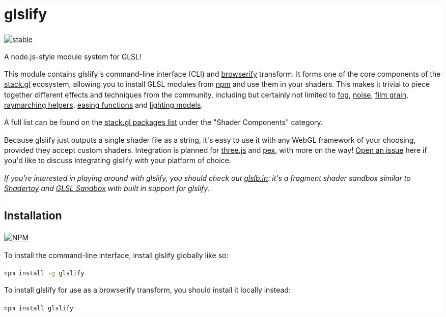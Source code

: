 # glslify

[![stable](http://badges.github.io/stability-badges/dist/stable.svg)](http://github.com/badges/stability-badges)

A node.js-style module system for GLSL!

This module contains glslify's command-line interface (CLI) and
[browserify](http://browserify.org/) transform. It forms one of the core
components of the [stack.gl](http://stack.gl/) ecosystem, allowing you to
install GLSL modules from [npm](http://npmjs.com) and use them in your
shaders. This makes it trivial to piece together different effects and
techniques from the community, including but certainly not limited to
[fog](https://github.com/hughsk/glsl-fog),
[noise](https://github.com/hughsk/glsl-noise),
[film grain](https://github.com/mattdesl/glsl-film-grain),
[raymarching helpers](https://github.com/stackgl/glsl-smooth-min),
[easing functions](https://github.com/stackgl/glsl-easings) and
[lighting models](https://github.com/stackgl/glsl-specular-cook-torrance).

A full list can be found on the [stack.gl packages list](http://stack.gl/packages)
under the "Shader Components" category.

Because glslify just outputs a single shader file as a string, it's easy to use
it with any WebGL framework of your choosing,
provided they accept custom shaders. Integration is planned for
[three.js](http://threejs.org/) and
[pex](http://vorg.github.io/pex/), with more on the way!
[Open an issue](https://github.com/stackgl/glslify/issues/new) here if you'd like to
discuss integrating glslify with your platform of choice.

*If you're interested in playing around with glslify, you should check out
[glslb.in](http://glslb.in/): it's a fragment shader sandbox similar to
[Shadertoy](http://shadertoy.com/) and
[GLSL Sandbox](http://glslsandbox.com/)
with built in support for glslify.*

## Installation

[![NPM](https://nodei.co/npm/glslify.png)](https://nodei.co/npm/glslify/)

To install the command-line interface, install glslify globally like
so:

``` bash
npm install -g glslify
```

To install glslify for use as a browserify transform, you should
install it locally instead:

``` bash
npm install glslify
```
